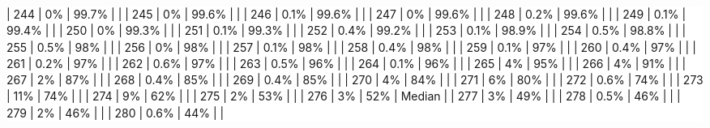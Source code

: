 | 244 | 0% | 99.7% |  |
| 245 | 0% | 99.6% |  |
| 246 | 0.1% | 99.6% |  |
| 247 | 0% | 99.6% |  |
| 248 | 0.2% | 99.6% |  |
| 249 | 0.1% | 99.4% |  |
| 250 | 0% | 99.3% |  |
| 251 | 0.1% | 99.3% |  |
| 252 | 0.4% | 99.2% |  |
| 253 | 0.1% | 98.9% |  |
| 254 | 0.5% | 98.8% |  |
| 255 | 0.5% | 98% |  |
| 256 | 0% | 98% |  |
| 257 | 0.1% | 98% |  |
| 258 | 0.4% | 98% |  |
| 259 | 0.1% | 97% |  |
| 260 | 0.4% | 97% |  |
| 261 | 0.2% | 97% |  |
| 262 | 0.6% | 97% |  |
| 263 | 0.5% | 96% |  |
| 264 | 0.1% | 96% |  |
| 265 | 4% | 95% |  |
| 266 | 4% | 91% |  |
| 267 | 2% | 87% |  |
| 268 | 0.4% | 85% |  |
| 269 | 0.4% | 85% |  |
| 270 | 4% | 84% |  |
| 271 | 6% | 80% |  |
| 272 | 0.6% | 74% |  |
| 273 | 11% | 74% |  |
| 274 | 9% | 62% |  |
| 275 | 2% | 53% |  |
| 276 | 3% | 52% | Median |
| 277 | 3% | 49% |  |
| 278 | 0.5% | 46% |  |
| 279 | 2% | 46% |  |
| 280 | 0.6% | 44% |  |
